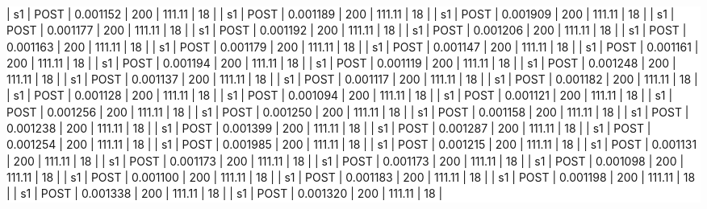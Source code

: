 | s1 | POST | 0.001152 | 200 | 111.11 | 18 |
| s1 | POST | 0.001189 | 200 | 111.11 | 18 |
| s1 | POST | 0.001909 | 200 | 111.11 | 18 |
| s1 | POST | 0.001177 | 200 | 111.11 | 18 |
| s1 | POST | 0.001192 | 200 | 111.11 | 18 |
| s1 | POST | 0.001206 | 200 | 111.11 | 18 |
| s1 | POST | 0.001163 | 200 | 111.11 | 18 |
| s1 | POST | 0.001179 | 200 | 111.11 | 18 |
| s1 | POST | 0.001147 | 200 | 111.11 | 18 |
| s1 | POST | 0.001161 | 200 | 111.11 | 18 |
| s1 | POST | 0.001194 | 200 | 111.11 | 18 |
| s1 | POST | 0.001119 | 200 | 111.11 | 18 |
| s1 | POST | 0.001248 | 200 | 111.11 | 18 |
| s1 | POST | 0.001137 | 200 | 111.11 | 18 |
| s1 | POST | 0.001117 | 200 | 111.11 | 18 |
| s1 | POST | 0.001182 | 200 | 111.11 | 18 |
| s1 | POST | 0.001128 | 200 | 111.11 | 18 |
| s1 | POST | 0.001094 | 200 | 111.11 | 18 |
| s1 | POST | 0.001121 | 200 | 111.11 | 18 |
| s1 | POST | 0.001256 | 200 | 111.11 | 18 |
| s1 | POST | 0.001250 | 200 | 111.11 | 18 |
| s1 | POST | 0.001158 | 200 | 111.11 | 18 |
| s1 | POST | 0.001238 | 200 | 111.11 | 18 |
| s1 | POST | 0.001399 | 200 | 111.11 | 18 |
| s1 | POST | 0.001287 | 200 | 111.11 | 18 |
| s1 | POST | 0.001254 | 200 | 111.11 | 18 |
| s1 | POST | 0.001985 | 200 | 111.11 | 18 |
| s1 | POST | 0.001215 | 200 | 111.11 | 18 |
| s1 | POST | 0.001131 | 200 | 111.11 | 18 |
| s1 | POST | 0.001173 | 200 | 111.11 | 18 |
| s1 | POST | 0.001173 | 200 | 111.11 | 18 |
| s1 | POST | 0.001098 | 200 | 111.11 | 18 |
| s1 | POST | 0.001100 | 200 | 111.11 | 18 |
| s1 | POST | 0.001183 | 200 | 111.11 | 18 |
| s1 | POST | 0.001198 | 200 | 111.11 | 18 |
| s1 | POST | 0.001338 | 200 | 111.11 | 18 |
| s1 | POST | 0.001320 | 200 | 111.11 | 18 |